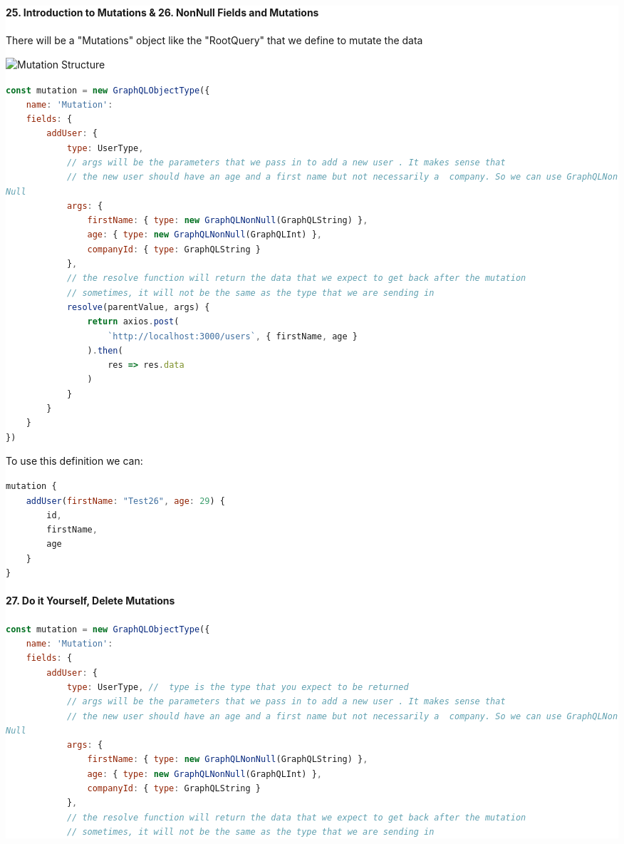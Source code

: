 #### 25. Introduction to Mutations & 26. NonNull Fields and Mutations

There will be a "Mutations" object like the "RootQuery" that we define to mutate the data

![Mutation Structure](./mutation_structure.png)

```javascript
const mutation = new GraphQLObjectType({
    name: 'Mutation':
    fields: {
        addUser: {
            type: UserType,
            // args will be the parameters that we pass in to add a new user . It makes sense that 
            // the new user should have an age and a first name but not necessarily a  company. So we can use GraphQLNonNull 
            args: { 
                firstName: { type: new GraphQLNonNull(GraphQLString) },
                age: { type: new GraphQLNonNull(GraphQLInt) },
                companyId: { type: GraphQLString }
            },
            // the resolve function will return the data that we expect to get back after the mutation
            // sometimes, it will not be the same as the type that we are sending in
            resolve(parentValue, args) {
                return axios.post(
                    `http://localhost:3000/users`, { firstName, age }
                ).then(
                    res => res.data
                ) 
            }
        }
    }
})
```

To use this definition we can:

```javascript
mutation {
    addUser(firstName: "Test26", age: 29) {
        id,
        firstName,
        age
    }
}
```
#### 27. Do it Yourself, Delete Mutations

```javascript
const mutation = new GraphQLObjectType({
    name: 'Mutation':
    fields: {
        addUser: {
            type: UserType, //  type is the type that you expect to be returned
            // args will be the parameters that we pass in to add a new user . It makes sense that 
            // the new user should have an age and a first name but not necessarily a  company. So we can use GraphQLNonNull 
            args: { 
                firstName: { type: new GraphQLNonNull(GraphQLString) },
                age: { type: new GraphQLNonNull(GraphQLInt) },
                companyId: { type: GraphQLString }
            },
            // the resolve function will return the data that we expect to get back after the mutation
            // sometimes, it will not be the same as the type that we are sending in
```